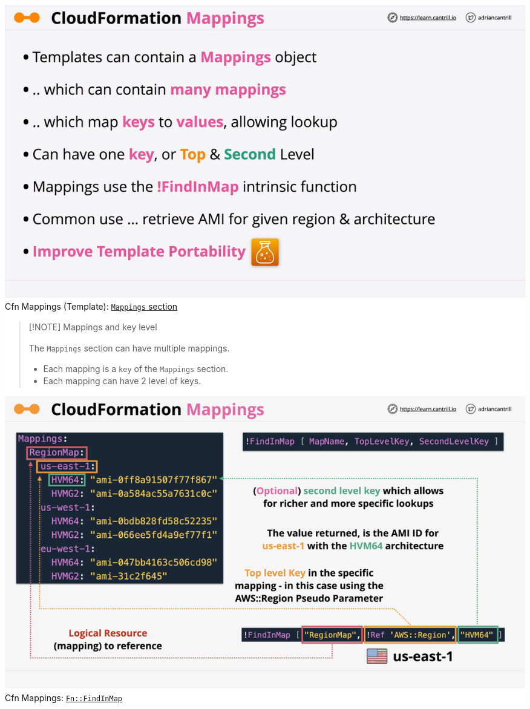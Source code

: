 ![Alt text](<images/Screenshot from 2023-10-13 13-11-21.png>)
Cfn Mappings (Template): [`Mappings` section](https://docs.aws.amazon.com/AWSCloudFormation/latest/UserGuide/mappings-section-structure.html)

> [!NOTE] Mappings and key level
>
> The `Mappings` section can have multiple mappings.
>
> - Each mapping is a `key` of the `Mappings` section.
> - Each mapping can have 2 level of keys.

![Alt text](../2100-IAC_CLOUDFORMATION/00_LEARNINGAIDS/CloudFormationMappings.png)
Cfn Mappings: [`Fn::FindInMap`](https://docs.aws.amazon.com/AWSCloudFormation/latest/UserGuide/intrinsic-function-reference-findinmap.html)


[^1]: Value of the physical ID of the resource or the value of the parameter
[^2]: Attribute's value
[^3]: The list of Availability Zones for the Region.
[^4]: The selected object (0-index)
[^5]: `echo -n 'AWS CloudFormation' | base64`
[^6]: For Ref, the full form is more simple than the short form
